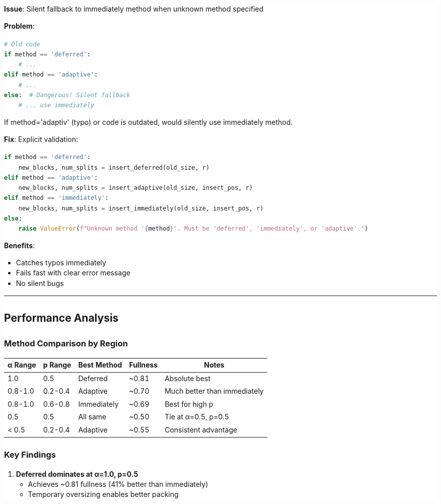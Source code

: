 **Issue**: Silent fallback to immediately method when unknown method specified

**Problem**:
```python
# Old code
if method == 'deferred':
    # ...
elif method == 'adaptive':
    # ...
else:  # Dangerous! Silent fallback
    # ... use immediately
```

If method='adaptiv' (typo) or code is outdated, would silently use immediately method.

**Fix**: Explicit validation:
```python
if method == 'deferred':
    new_blocks, num_splits = insert_deferred(old_size, r)
elif method == 'adaptive':
    new_blocks, num_splits = insert_adaptive(old_size, insert_pos, r)
elif method == 'immediately':
    new_blocks, num_splits = insert_immediately(old_size, insert_pos, r)
else:
    raise ValueError(f"Unknown method '{method}'. Must be 'deferred', 'immediately', or 'adaptive'.")
```

**Benefits**:
- Catches typos immediately
- Fails fast with clear error message
- No silent bugs

---

## Performance Analysis

### Method Comparison by Region

| α Range | p Range | Best Method | Fullness | Notes |
|---------|---------|-------------|----------|-------|
| 1.0     | 0.5     | Deferred    | ~0.81    | Absolute best |
| 0.8-1.0 | 0.2-0.4 | Adaptive    | ~0.70    | Much better than immediately |
| 0.8-1.0 | 0.6-0.8 | Immediately | ~0.69    | Best for high p |
| 0.5     | 0.5     | All same    | ~0.50    | Tie at α=0.5, p=0.5 |
| < 0.5   | 0.2-0.4 | Adaptive    | ~0.55    | Consistent advantage |

### Key Findings

1. **Deferred dominates at α=1.0, p=0.5**
   - Achieves ~0.81 fullness (41% better than immediately)
   - Temporary oversizing enables better packing
